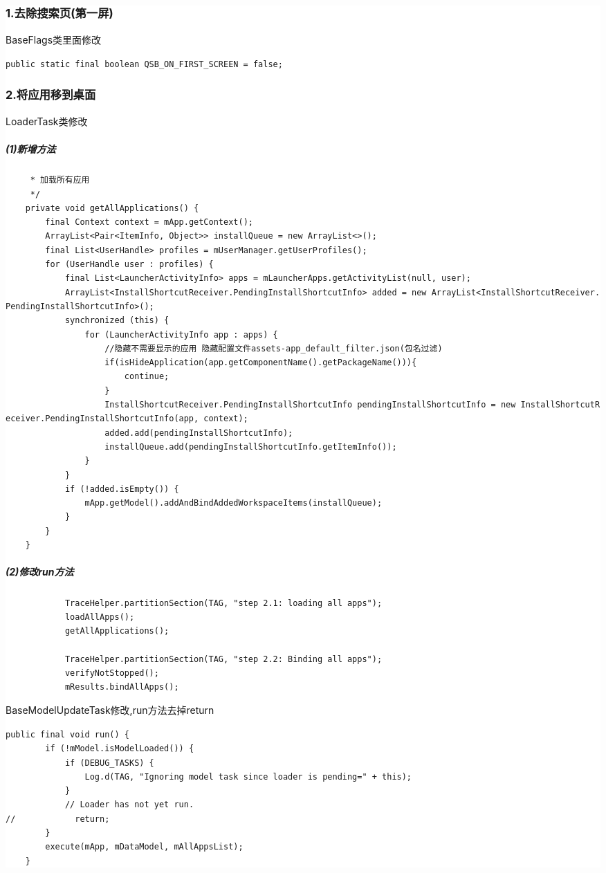 ### 1.去除搜索页(第一屏)

BaseFlags类里面修改
```
public static final boolean QSB_ON_FIRST_SCREEN = false;
```
### 2.将应用移到桌面
LoaderTask类修改
##### (1)新增方法
``` /**
     * 加载所有应用
     */
    private void getAllApplications() {
        final Context context = mApp.getContext();
        ArrayList<Pair<ItemInfo, Object>> installQueue = new ArrayList<>();
        final List<UserHandle> profiles = mUserManager.getUserProfiles();
        for (UserHandle user : profiles) {
            final List<LauncherActivityInfo> apps = mLauncherApps.getActivityList(null, user);
            ArrayList<InstallShortcutReceiver.PendingInstallShortcutInfo> added = new ArrayList<InstallShortcutReceiver.PendingInstallShortcutInfo>();
            synchronized (this) {
                for (LauncherActivityInfo app : apps) {
                    //隐藏不需要显示的应用 隐藏配置文件assets-app_default_filter.json(包名过滤)
                    if(isHideApplication(app.getComponentName().getPackageName())){
                        continue;
                    }
                    InstallShortcutReceiver.PendingInstallShortcutInfo pendingInstallShortcutInfo = new InstallShortcutReceiver.PendingInstallShortcutInfo(app, context);
                    added.add(pendingInstallShortcutInfo);
                    installQueue.add(pendingInstallShortcutInfo.getItemInfo());
                }
            }
            if (!added.isEmpty()) {
                mApp.getModel().addAndBindAddedWorkspaceItems(installQueue);
            }
        }
    }
```
##### (2)修改run方法 
``` // second step
            TraceHelper.partitionSection(TAG, "step 2.1: loading all apps");
            loadAllApps();
            getAllApplications();

            TraceHelper.partitionSection(TAG, "step 2.2: Binding all apps");
            verifyNotStopped();
            mResults.bindAllApps(); 
``` 

BaseModelUpdateTask修改,run方法去掉return

```
public final void run() {
        if (!mModel.isModelLoaded()) {
            if (DEBUG_TASKS) {
                Log.d(TAG, "Ignoring model task since loader is pending=" + this);
            }
            // Loader has not yet run.
//            return;
        }
        execute(mApp, mDataModel, mAllAppsList);
    }
```
